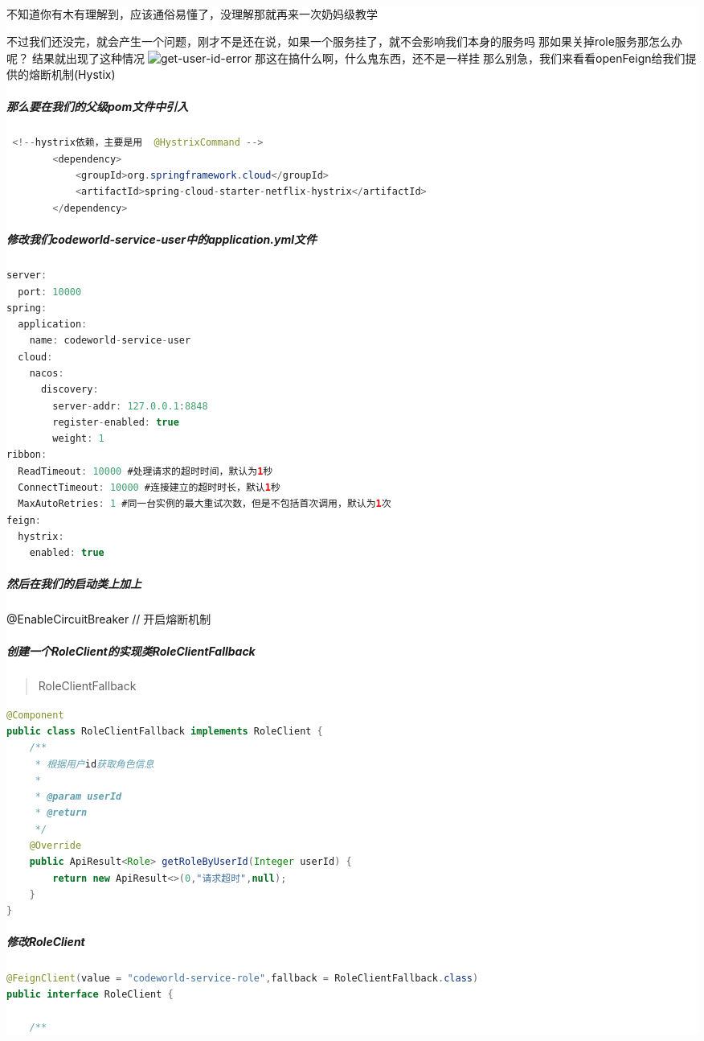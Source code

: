 不知道你有木有理解到，应该通俗易懂了，没理解那就再来一次奶妈级教学

不过我们还没完，就会产生一个问题，刚才不是还在说，如果一个服务挂了，就不会影响我们本身的服务吗
那如果关掉role服务那怎么办呢？
结果就出现了这种情况
![get-user-id-error](https://codeworld-cloud-shop-1300450814.cos.ap-chengdu.myqcloud.com/openFeign/get-user-id-error.png)
那这在搞什么啊，什么鬼东西，还不是一样挂
那么别急，我们来看看openFeign给我们提供的熔断机制(Hystix)

##### 那么要在我们的父级pom文件中引入
```java
 <!--hystrix依赖，主要是用  @HystrixCommand -->
        <dependency>
            <groupId>org.springframework.cloud</groupId>
            <artifactId>spring-cloud-starter-netflix-hystrix</artifactId>
        </dependency>
```
##### 修改我们codeworld-service-user中的application.yml文件
```java
server:
  port: 10000
spring:
  application:
    name: codeworld-service-user
  cloud:
    nacos:
      discovery:
        server-addr: 127.0.0.1:8848
        register-enabled: true
        weight: 1
ribbon:
  ReadTimeout: 10000 #处理请求的超时时间，默认为1秒
  ConnectTimeout: 10000 #连接建立的超时时长，默认1秒
  MaxAutoRetries: 1 #同一台实例的最大重试次数，但是不包括首次调用，默认为1次
feign:
  hystrix:
    enabled: true
```
##### 然后在我们的启动类上加上
@EnableCircuitBreaker // 开启熔断机制
##### 创建一个RoleClient的实现类RoleClientFallback
>RoleClientFallback

```java
@Component
public class RoleClientFallback implements RoleClient {
    /**
     * 根据用户id获取角色信息
     *
     * @param userId
     * @return
     */
    @Override
    public ApiResult<Role> getRoleByUserId(Integer userId) {
        return new ApiResult<>(0,"请求超时",null);
    }
}
```
##### 修改RoleClient
```java
@FeignClient(value = "codeworld-service-role",fallback = RoleClientFallback.class)
public interface RoleClient {

    /**
```